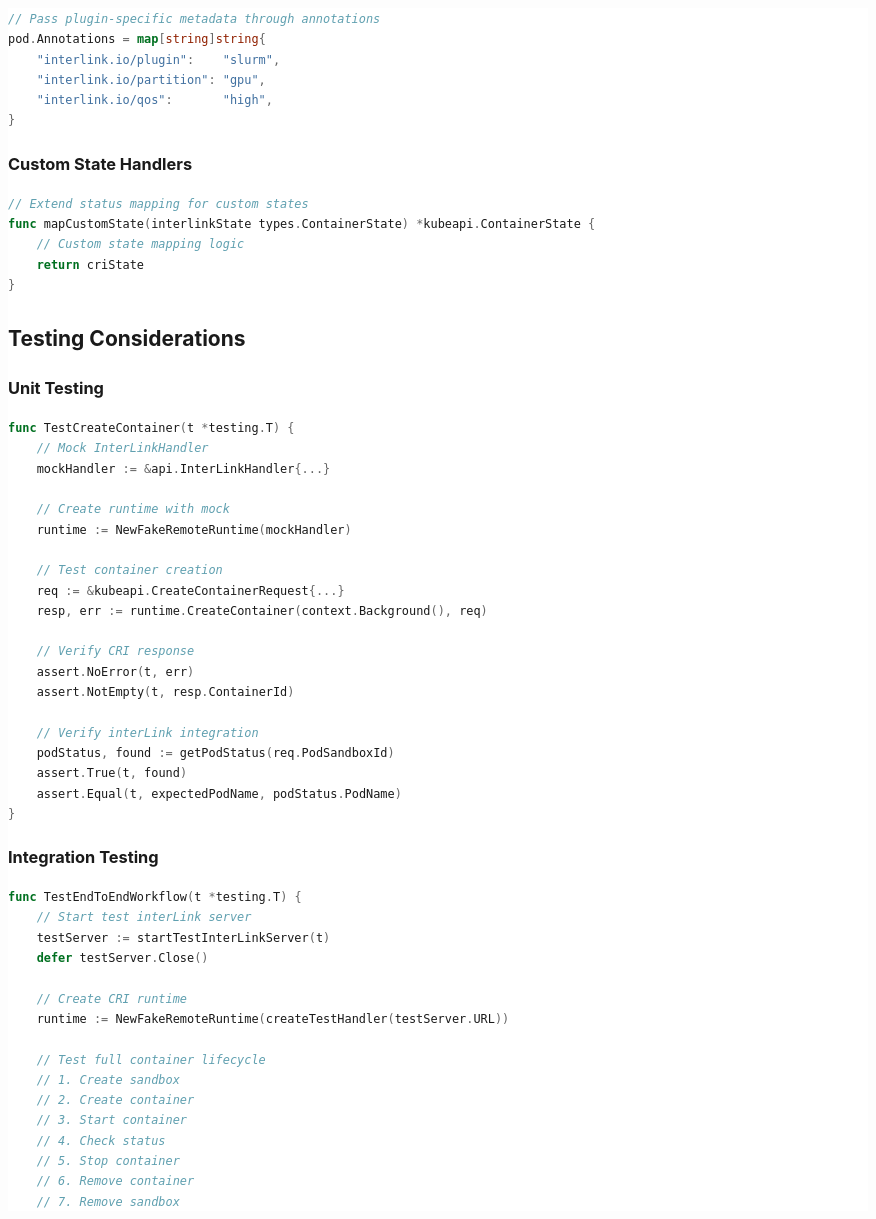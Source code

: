 ```go
// Pass plugin-specific metadata through annotations
pod.Annotations = map[string]string{
    "interlink.io/plugin":    "slurm",
    "interlink.io/partition": "gpu",
    "interlink.io/qos":       "high",
}
```

### Custom State Handlers

```go
// Extend status mapping for custom states
func mapCustomState(interlinkState types.ContainerState) *kubeapi.ContainerState {
    // Custom state mapping logic
    return criState
}
```

## Testing Considerations

### Unit Testing

```go
func TestCreateContainer(t *testing.T) {
    // Mock InterLinkHandler
    mockHandler := &api.InterLinkHandler{...}
    
    // Create runtime with mock
    runtime := NewFakeRemoteRuntime(mockHandler)
    
    // Test container creation
    req := &kubeapi.CreateContainerRequest{...}
    resp, err := runtime.CreateContainer(context.Background(), req)
    
    // Verify CRI response
    assert.NoError(t, err)
    assert.NotEmpty(t, resp.ContainerId)
    
    // Verify interLink integration
    podStatus, found := getPodStatus(req.PodSandboxId)
    assert.True(t, found)
    assert.Equal(t, expectedPodName, podStatus.PodName)
}
```

### Integration Testing

```go
func TestEndToEndWorkflow(t *testing.T) {
    // Start test interLink server
    testServer := startTestInterLinkServer(t)
    defer testServer.Close()
    
    // Create CRI runtime
    runtime := NewFakeRemoteRuntime(createTestHandler(testServer.URL))
    
    // Test full container lifecycle
    // 1. Create sandbox
    // 2. Create container  
    // 3. Start container
    // 4. Check status
    // 5. Stop container
    // 6. Remove container
    // 7. Remove sandbox
```